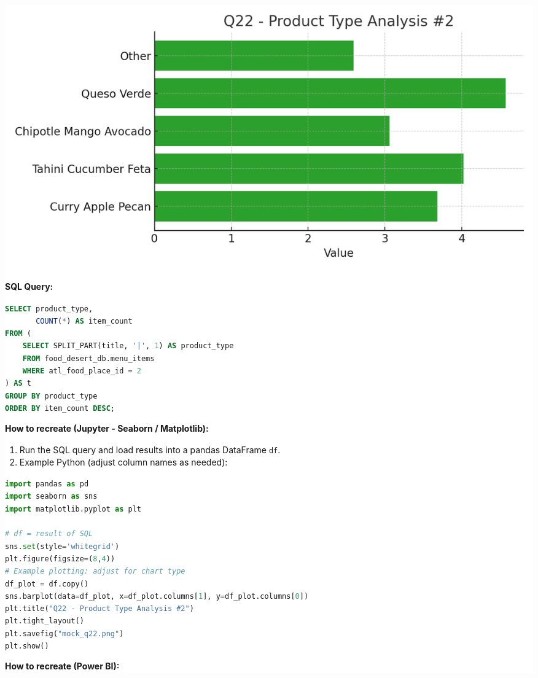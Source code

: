 ![Q22 - Product Type Analysis #2](mock_q22.png)

**SQL Query:**
```sql
SELECT product_type,
       COUNT(*) AS item_count
FROM (
    SELECT SPLIT_PART(title, '|', 1) AS product_type
    FROM food_desert_db.menu_items
    WHERE atl_food_place_id = 2
) AS t
GROUP BY product_type
ORDER BY item_count DESC;
```

**How to recreate (Jupyter - Seaborn / Matplotlib):**

1. Run the SQL query and load results into a pandas DataFrame `df`.
2. Example Python (adjust column names as needed):

```python
import pandas as pd
import seaborn as sns
import matplotlib.pyplot as plt

# df = result of SQL
sns.set(style='whitegrid')
plt.figure(figsize=(8,4))
# Example plotting: adjust for chart type
df_plot = df.copy()
sns.barplot(data=df_plot, x=df_plot.columns[1], y=df_plot.columns[0])
plt.title("Q22 - Product Type Analysis #2")
plt.tight_layout()
plt.savefig("mock_q22.png")
plt.show()
```
**How to recreate (Power BI):**
